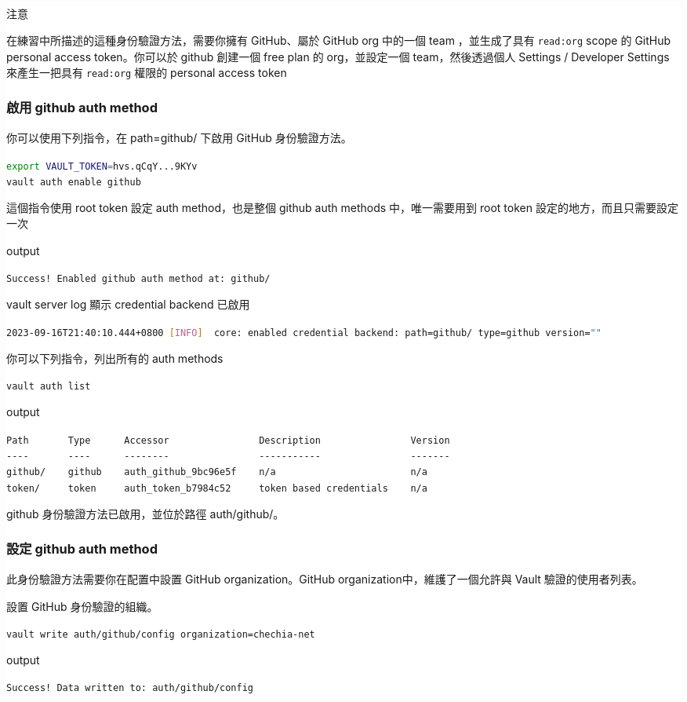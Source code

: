 注意

在練習中所描述的這種身份驗證方法，需要你擁有 GitHub、屬於 GitHub org 中的一個 team ，並生成了具有 `read:org` scope 的 GitHub personal access token。你可以於 github 創建一個 free plan 的 org，並設定一個 team，然後透過個人 Settings / Developer Settings 來產生一把具有 `read:org` 權限的 personal access token

### 啟用 github auth method

你可以使用下列指令，在 path=github/ 下啟用 GitHub 身份驗證方法。

```bash
export VAULT_TOKEN=hvs.qCqY...9KYv
vault auth enable github
```

這個指令使用 root token 設定 auth method，也是整個 github auth methods 中，唯一需要用到 root token 設定的地方，而且只需要設定一次

output

```bash
Success! Enabled github auth method at: github/
```

vault server log 顯示 credential backend 已啟用

```bash
2023-09-16T21:40:10.444+0800 [INFO]  core: enabled credential backend: path=github/ type=github version=""
```

你可以下列指令，列出所有的 auth methods

```bash
vault auth list
```

output

```
Path       Type      Accessor                Description                Version
----       ----      --------                -----------                -------
github/    github    auth_github_9bc96e5f    n/a                        n/a
token/     token     auth_token_b7984c52     token based credentials    n/a
```

github 身份驗證方法已啟用，並位於路徑 auth/github/。

### 設定 github auth method

此身份驗證方法需要你在配置中設置 GitHub organization。GitHub organization中，維護了一個允許與 Vault 驗證的使用者列表。

設置 GitHub 身份驗證的組織。

```bash
vault write auth/github/config organization=chechia-net
```

output

```bash
Success! Data written to: auth/github/config
```

